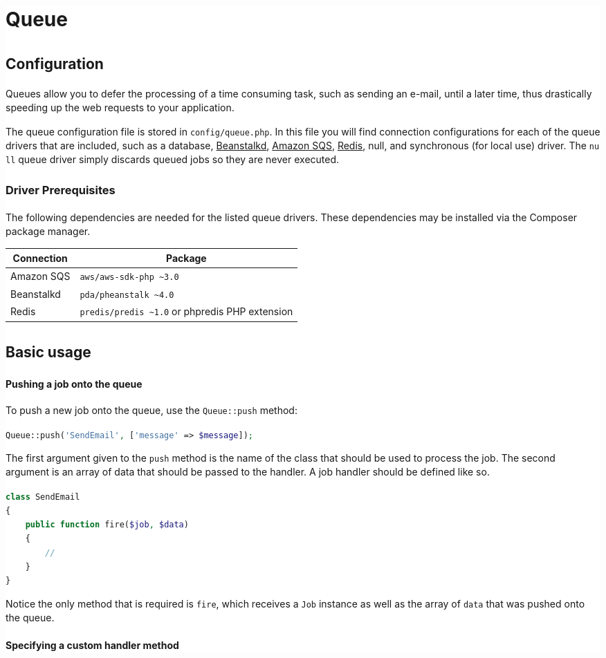# Queue

## Configuration

Queues allow you to defer the processing of a time consuming task, such as sending an e-mail, until a later time, thus drastically speeding up the web requests to your application.

The queue configuration file is stored in `config/queue.php`. In this file you will find connection configurations for each of the queue drivers that are included, such as a database, [Beanstalkd](http://kr.github.com/beanstalkd), [Amazon SQS](http://aws.amazon.com/sqs), [Redis](http://redis.io), null, and synchronous (for local use) driver. The `null` queue driver simply discards queued jobs so they are never executed.

### Driver Prerequisites

The following dependencies are needed for the listed queue drivers. These dependencies may be installed via the Composer package manager.

Connection | Package
------------- | -------------
Amazon SQS | `aws/aws-sdk-php ~3.0`
Beanstalkd | `pda/pheanstalk ~4.0`
Redis | `predis/predis ~1.0` or phpredis PHP extension

## Basic usage

#### Pushing a job onto the queue

To push a new job onto the queue, use the `Queue::push` method:

```php
Queue::push('SendEmail', ['message' => $message]);
```

The first argument given to the `push` method is the name of the class that should be used to process the job. The second argument is an array of data that should be passed to the handler. A job handler should be defined like so.

```php
class SendEmail
{
    public function fire($job, $data)
    {
        //
    }
}
```

Notice the only method that is required is `fire`, which receives a `Job` instance as well as the array of `data` that was pushed onto the queue.

#### Specifying a custom handler method
